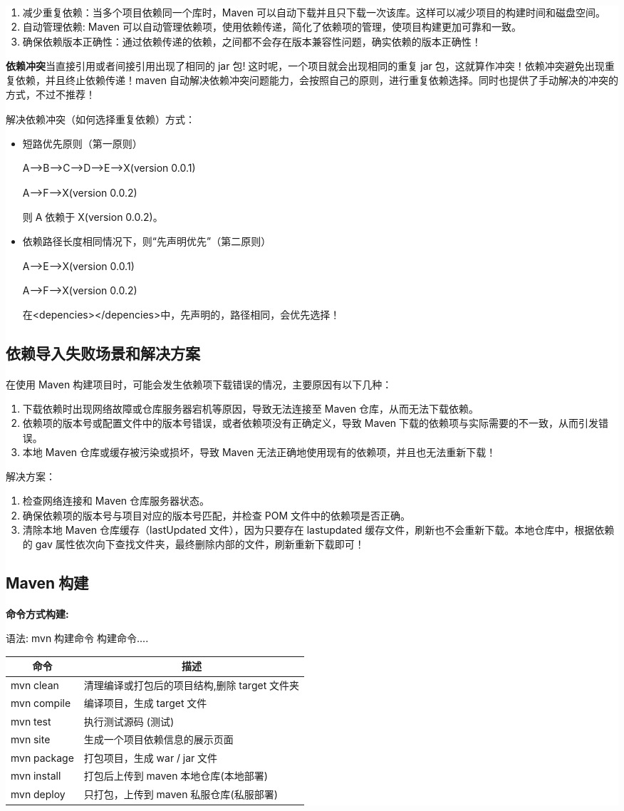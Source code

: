 1.  减少重复依赖：当多个项目依赖同一个库时，Maven 可以自动下载并且只下载一次该库。这样可以减少项目的构建时间和磁盘空间。
2.  自动管理依赖: Maven 可以自动管理依赖项，使用依赖传递，简化了依赖项的管理，使项目构建更加可靠和一致。
3.  确保依赖版本正确性：通过依赖传递的依赖，之间都不会存在版本兼容性问题，确实依赖的版本正确性！

**依赖冲突**当直接引用或者间接引用出现了相同的 jar 包! 这时呢，一个项目就会出现相同的重复 jar 包，这就算作冲突！依赖冲突避免出现重复依赖，并且终止依赖传递！maven 自动解决依赖冲突问题能力，会按照自己的原则，进行重复依赖选择。同时也提供了手动解决的冲突的方式，不过不推荐！

解决依赖冲突（如何选择重复依赖）方式：

- 短路优先原则（第一原则）

  A—>B—>C—>D—>E—>X(version 0.0.1)

  A—>F—>X(version 0.0.2)

  则 A 依赖于 X(version 0.0.2)。

- 依赖路径长度相同情况下，则“先声明优先”（第二原则）

  A—>E—>X(version 0.0.1)

  A—>F—>X(version 0.0.2)

  在\<depencies>\</depencies>中，先声明的，路径相同，会优先选择！

## 依赖导入失败场景和解决方案

在使用 Maven 构建项目时，可能会发生依赖项下载错误的情况，主要原因有以下几种：

1.  下载依赖时出现网络故障或仓库服务器宕机等原因，导致无法连接至 Maven 仓库，从而无法下载依赖。
2.  依赖项的版本号或配置文件中的版本号错误，或者依赖项没有正确定义，导致 Maven 下载的依赖项与实际需要的不一致，从而引发错误。
3.  本地 Maven 仓库或缓存被污染或损坏，导致 Maven 无法正确地使用现有的依赖项，并且也无法重新下载！

解决方案：

1.  检查网络连接和 Maven 仓库服务器状态。
2.  确保依赖项的版本号与项目对应的版本号匹配，并检查 POM 文件中的依赖项是否正确。
3.  清除本地 Maven 仓库缓存（lastUpdated 文件），因为只要存在 lastupdated 缓存文件，刷新也不会重新下载。本地仓库中，根据依赖的 gav 属性依次向下查找文件夹，最终删除内部的文件，刷新重新下载即可！

## Maven 构建

**命令方式构建:**

语法: mvn 构建命令 构建命令....

| 命令        | 描述                                          |
| ----------- | --------------------------------------------- |
| mvn clean   | 清理编译或打包后的项目结构,删除 target 文件夹 |
| mvn compile | 编译项目，生成 target 文件                    |
| mvn test    | 执行测试源码 (测试)                           |
| mvn site    | 生成一个项目依赖信息的展示页面                |
| mvn package | 打包项目，生成 war / jar 文件                 |
| mvn install | 打包后上传到 maven 本地仓库(本地部署)         |
| mvn deploy  | 只打包，上传到 maven 私服仓库(私服部署)       |

